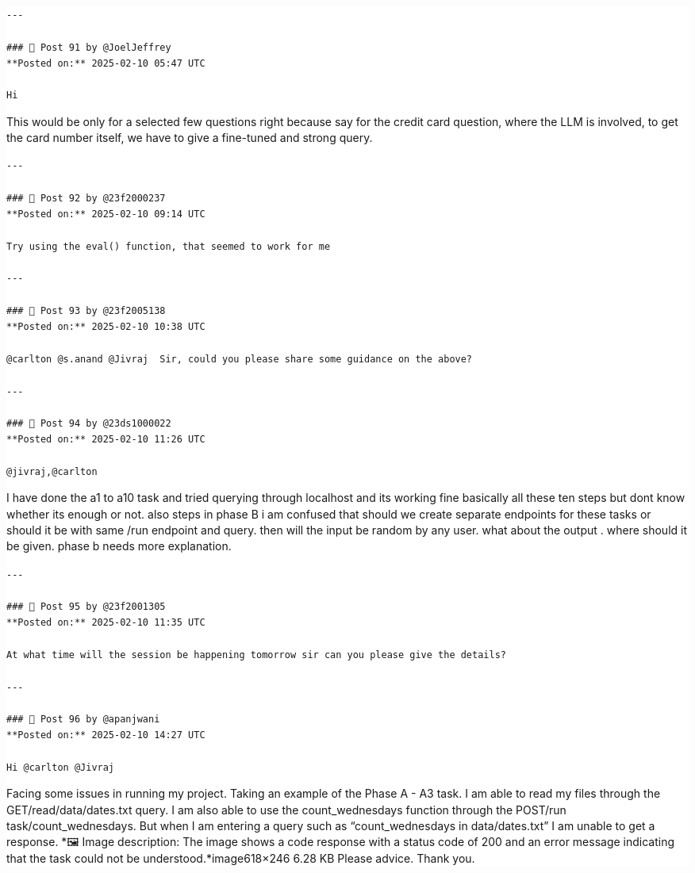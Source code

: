     ---

    ### 💬 Post 91 by @JoelJeffrey  
    **Posted on:** 2025-02-10 05:47 UTC  

    Hi
This would be only for a selected few questions right because say for the credit card question, where the LLM is involved, to get the card number itself, we have to give a fine-tuned and strong query.

    ---

    ### 💬 Post 92 by @23f2000237  
    **Posted on:** 2025-02-10 09:14 UTC  

    Try using the eval() function, that seemed to work for me

    ---

    ### 💬 Post 93 by @23f2005138  
    **Posted on:** 2025-02-10 10:38 UTC  

    @carlton @s.anand @Jivraj  Sir, could you please share some guidance on the above?

    ---

    ### 💬 Post 94 by @23ds1000022  
    **Posted on:** 2025-02-10 11:26 UTC  

    @jivraj,@carlton
I have done the a1 to a10 task and tried querying through localhost and its working fine basically all these ten steps but dont know whether its enough or not. also steps in phase B i am confused that should we create separate endpoints for these tasks or should it be with same /run endpoint and query. then will the input be random by any user. what about the output . where should it be given. phase b needs more explanation.

    ---

    ### 💬 Post 95 by @23f2001305  
    **Posted on:** 2025-02-10 11:35 UTC  

    At what time will the session be happening tomorrow sir can you please give the details?

    ---

    ### 💬 Post 96 by @apanjwani  
    **Posted on:** 2025-02-10 14:27 UTC  

    Hi @carlton @Jivraj
Facing some issues in running my project. Taking an example of the Phase A - A3 task.
I am able to read my files through the GET/read/data/dates.txt query.
I am also able to use the count_wednesdays function through the POST/run task/count_wednesdays.
But when I am entering a query such as “count_wednesdays in data/dates.txt” I am unable to get a response.
*🖼️ Image description: The image shows a code response with a status code of 200 and an error message indicating that the task could not be understood.*image618×246 6.28 KB
Please advice. Thank you.
